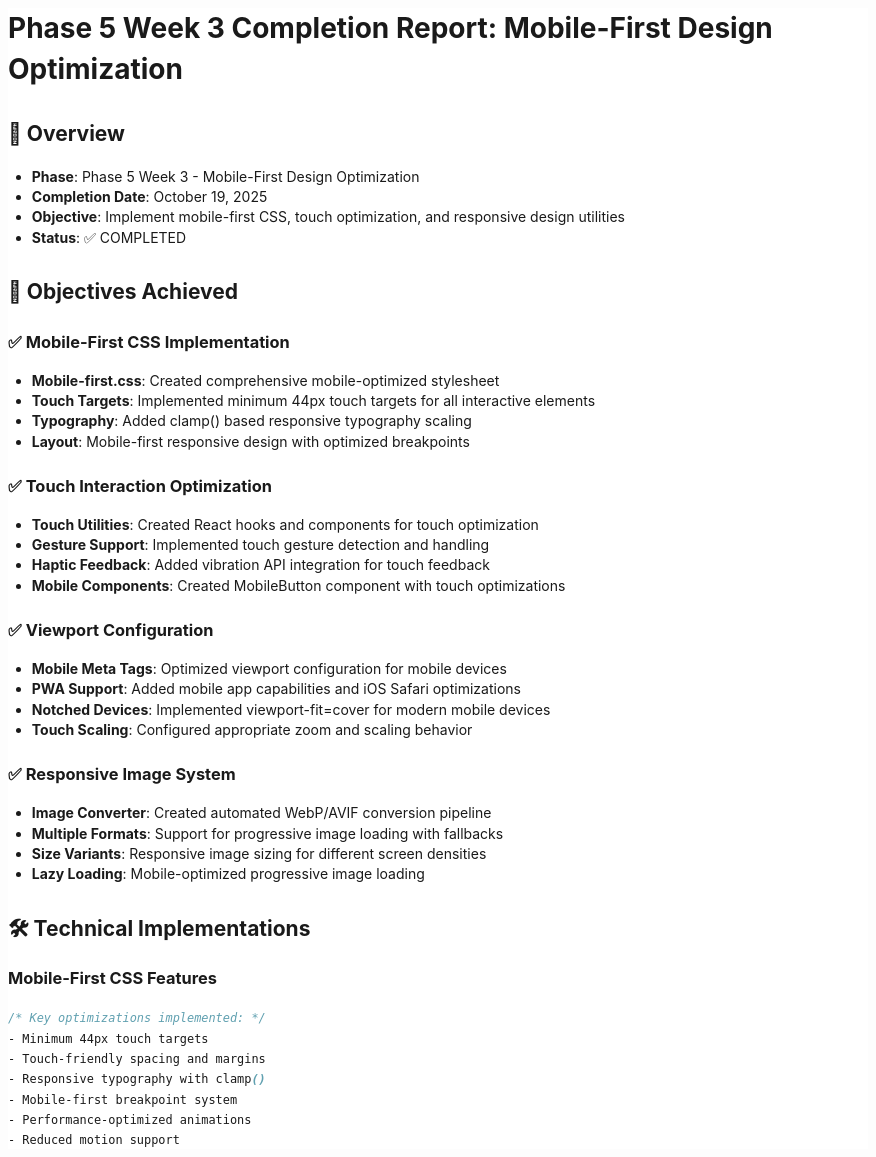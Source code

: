 # Phase 5 Week 3 Completion Report: Mobile-First Design Optimization

## 📅 Overview

- **Phase**: Phase 5 Week 3 - Mobile-First Design Optimization
- **Completion Date**: October 19, 2025
- **Objective**: Implement mobile-first CSS, touch optimization, and responsive design utilities
- **Status**: ✅ COMPLETED

## 🎯 Objectives Achieved

### ✅ Mobile-First CSS Implementation

- **Mobile-first.css**: Created comprehensive mobile-optimized stylesheet
- **Touch Targets**: Implemented minimum 44px touch targets for all interactive elements
- **Typography**: Added clamp() based responsive typography scaling
- **Layout**: Mobile-first responsive design with optimized breakpoints

### ✅ Touch Interaction Optimization

- **Touch Utilities**: Created React hooks and components for touch optimization
- **Gesture Support**: Implemented touch gesture detection and handling
- **Haptic Feedback**: Added vibration API integration for touch feedback
- **Mobile Components**: Created MobileButton component with touch optimizations

### ✅ Viewport Configuration

- **Mobile Meta Tags**: Optimized viewport configuration for mobile devices
- **PWA Support**: Added mobile app capabilities and iOS Safari optimizations
- **Notched Devices**: Implemented viewport-fit=cover for modern mobile devices
- **Touch Scaling**: Configured appropriate zoom and scaling behavior

### ✅ Responsive Image System

- **Image Converter**: Created automated WebP/AVIF conversion pipeline
- **Multiple Formats**: Support for progressive image loading with fallbacks
- **Size Variants**: Responsive image sizing for different screen densities
- **Lazy Loading**: Mobile-optimized progressive image loading

## 🛠️ Technical Implementations

### Mobile-First CSS Features

```css
/* Key optimizations implemented: */
- Minimum 44px touch targets
- Touch-friendly spacing and margins
- Responsive typography with clamp()
- Mobile-first breakpoint system
- Performance-optimized animations
- Reduced motion support
```
